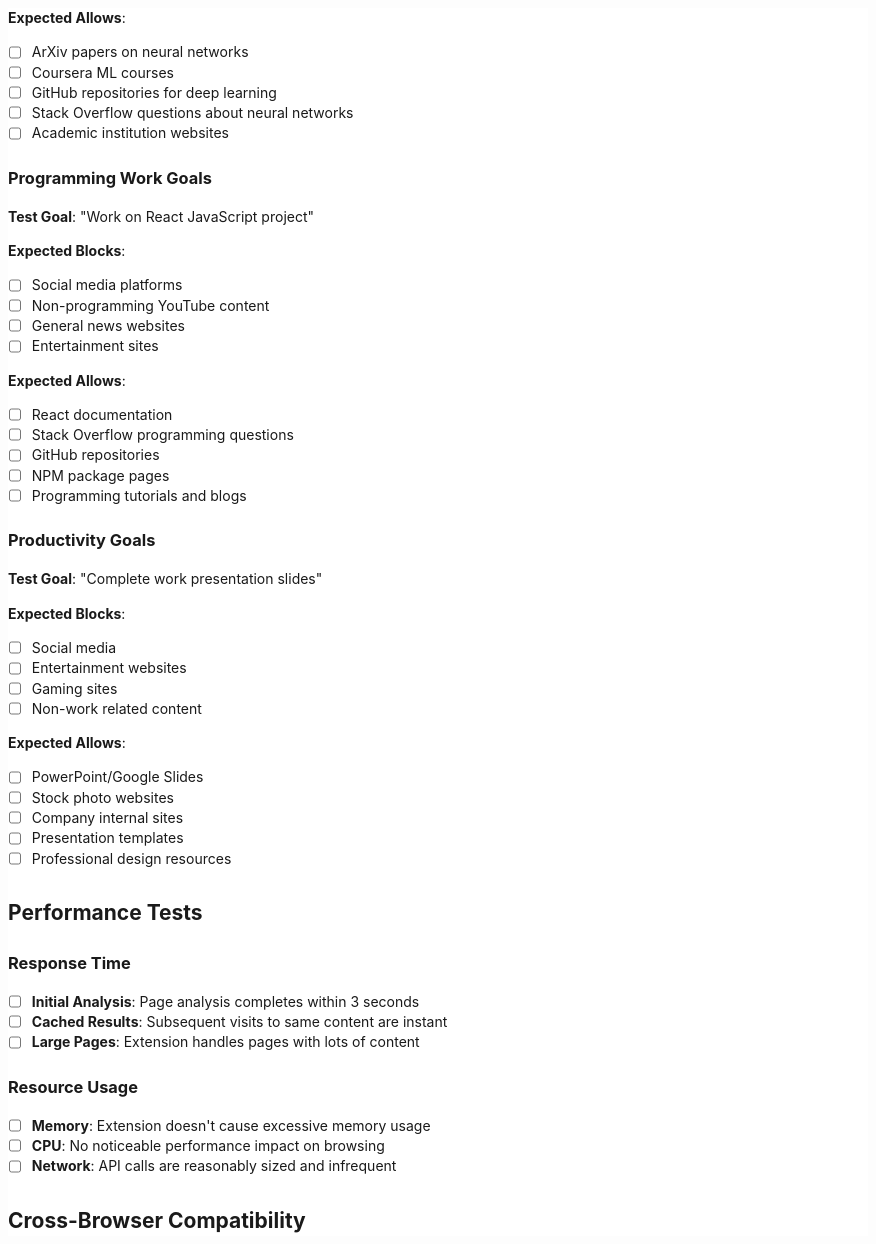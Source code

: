 **Expected Allows**:
- [ ] ArXiv papers on neural networks
- [ ] Coursera ML courses
- [ ] GitHub repositories for deep learning
- [ ] Stack Overflow questions about neural networks
- [ ] Academic institution websites

### Programming Work Goals
**Test Goal**: "Work on React JavaScript project"

**Expected Blocks**:
- [ ] Social media platforms
- [ ] Non-programming YouTube content
- [ ] General news websites
- [ ] Entertainment sites

**Expected Allows**:
- [ ] React documentation
- [ ] Stack Overflow programming questions
- [ ] GitHub repositories
- [ ] NPM package pages
- [ ] Programming tutorials and blogs

### Productivity Goals
**Test Goal**: "Complete work presentation slides"

**Expected Blocks**:
- [ ] Social media
- [ ] Entertainment websites
- [ ] Gaming sites
- [ ] Non-work related content

**Expected Allows**:
- [ ] PowerPoint/Google Slides
- [ ] Stock photo websites
- [ ] Company internal sites
- [ ] Presentation templates
- [ ] Professional design resources

## Performance Tests

### Response Time
- [ ] **Initial Analysis**: Page analysis completes within 3 seconds
- [ ] **Cached Results**: Subsequent visits to same content are instant
- [ ] **Large Pages**: Extension handles pages with lots of content

### Resource Usage
- [ ] **Memory**: Extension doesn't cause excessive memory usage
- [ ] **CPU**: No noticeable performance impact on browsing
- [ ] **Network**: API calls are reasonably sized and infrequent

## Cross-Browser Compatibility

